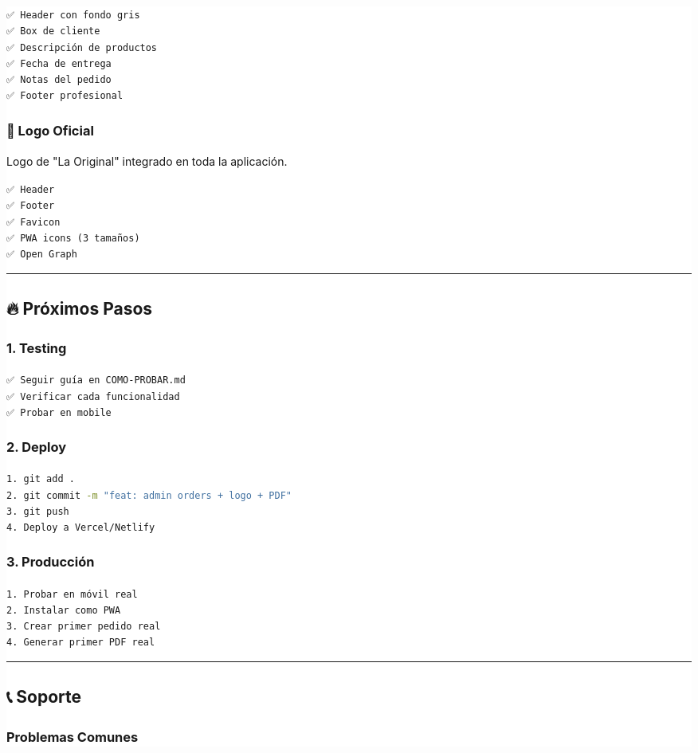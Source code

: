 ```
✅ Header con fondo gris
✅ Box de cliente
✅ Descripción de productos
✅ Fecha de entrega
✅ Notas del pedido
✅ Footer profesional
```

### 🎨 Logo Oficial
Logo de "La Original" integrado en toda la aplicación.

```
✅ Header
✅ Footer
✅ Favicon
✅ PWA icons (3 tamaños)
✅ Open Graph
```

---

## 🔥 Próximos Pasos

### 1. Testing
```bash
✅ Seguir guía en COMO-PROBAR.md
✅ Verificar cada funcionalidad
✅ Probar en mobile
```

### 2. Deploy
```bash
1. git add .
2. git commit -m "feat: admin orders + logo + PDF"
3. git push
4. Deploy a Vercel/Netlify
```

### 3. Producción
```bash
1. Probar en móvil real
2. Instalar como PWA
3. Crear primer pedido real
4. Generar primer PDF real
```

---

## 📞 Soporte

### Problemas Comunes
